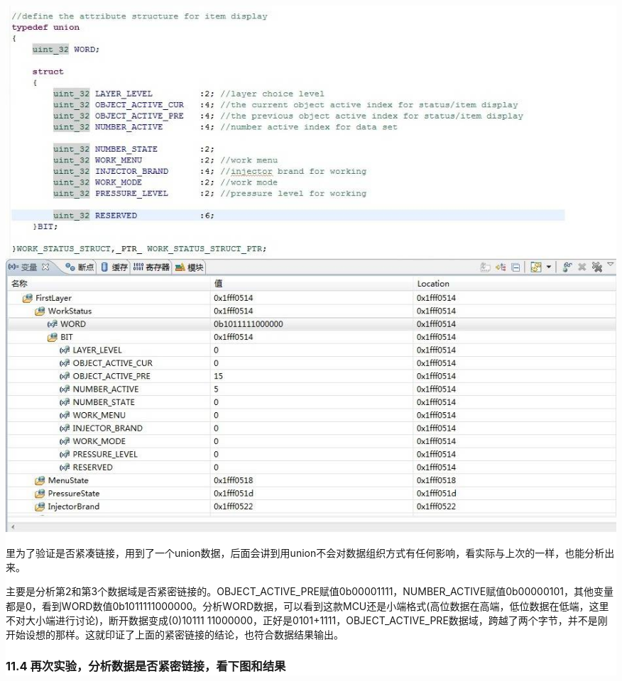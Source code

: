 ![位结构体设计4](./resource/struct/struct13.jpg)

里为了验证是否紧凑链接，用到了一个union数据，后面会讲到用union不会对数据组织方式有任何影响，看实际与上次的一样，也能分析出来。

主要是分析第2和第3个数据域是否紧密链接的。OBJECT_ACTIVE_PRE赋值0b00001111，NUMBER_ACTIVE赋值0b00000101，其他变量都是0，看到WORD数值0b1011111000000。分析WORD数据，可以看到这款MCU还是小端格式(高位数据在高端，低位数据在低端，这里不对大小端进行讨论)，断开数据变成(0)10111 11000000，正好是0101+1111，OBJECT_ACTIVE_PRE数据域，跨越了两个字节，并不是刚开始设想的那样。这就印证了上面的紧密链接的结论，也符合数据结果输出。

### 11.4 再次实验，分析数据是否紧密链接，看下图和结果
